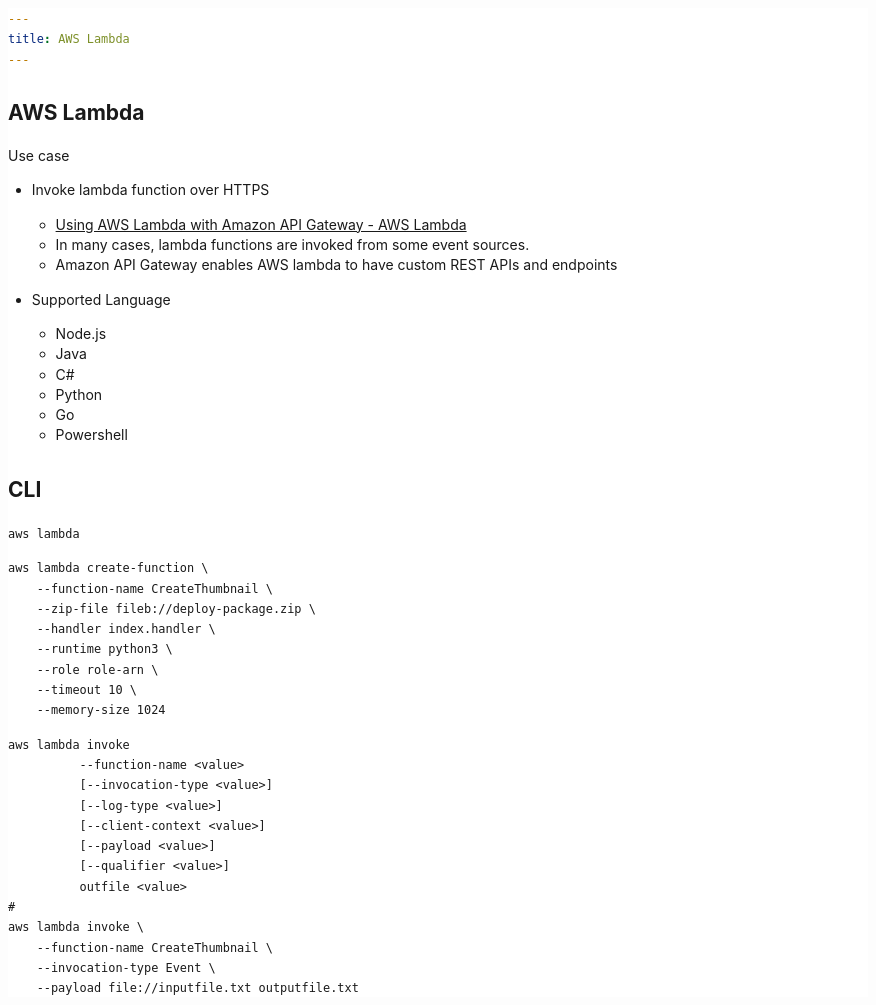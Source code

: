 ```yaml
---
title: AWS Lambda
---
```


## AWS Lambda

Use case

* Invoke lambda function over HTTPS
    * [Using AWS Lambda with Amazon API Gateway \- AWS Lambda](https://docs.aws.amazon.com/lambda/latest/dg/with-on-demand-https.html)
    * In many cases, lambda functions are invoked from some event sources.
    * Amazon API Gateway enables AWS lambda to have custom REST APIs and endpoints

* Supported Language
    * Node.js
    * Java
    * C#
    * Python
    * Go
    * Powershell


## CLI

```
aws lambda
```

```
aws lambda create-function \
    --function-name CreateThumbnail \
    --zip-file fileb://deploy-package.zip \
    --handler index.handler \
    --runtime python3 \
    --role role-arn \
    --timeout 10 \
    --memory-size 1024
```

```
aws lambda invoke
          --function-name <value>
          [--invocation-type <value>]
          [--log-type <value>]
          [--client-context <value>]
          [--payload <value>]
          [--qualifier <value>]
          outfile <value>
#
aws lambda invoke \
    --function-name CreateThumbnail \
    --invocation-type Event \
    --payload file://inputfile.txt outputfile.txt
```

